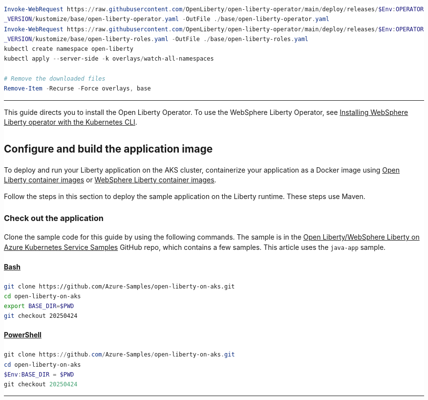 ```powershell
Invoke-WebRequest https://raw.githubusercontent.com/OpenLiberty/open-liberty-operator/main/deploy/releases/$Env:OPERATOR_VERSION/kustomize/base/open-liberty-operator.yaml -OutFile ./base/open-liberty-operator.yaml
Invoke-WebRequest https://raw.githubusercontent.com/OpenLiberty/open-liberty-operator/main/deploy/releases/$Env:OPERATOR_VERSION/kustomize/base/open-liberty-roles.yaml -OutFile ./base/open-liberty-roles.yaml
kubectl create namespace open-liberty
kubectl apply --server-side -k overlays/watch-all-namespaces

# Remove the downloaded files
Remove-Item -Recurse -Force overlays, base
```

---

This guide directs you to install the Open Liberty Operator. To use the WebSphere Liberty Operator, see [Installing WebSphere Liberty operator with the Kubernetes CLI](https://www.ibm.com/docs/en/was-liberty/nd?topic=operator-installing-kubernetes-cli).

## Configure and build the application image

To deploy and run your Liberty application on the AKS cluster, containerize your application as a Docker image using [Open Liberty container images](https://github.com/OpenLiberty/ci.docker) or [WebSphere Liberty container images](https://www.ibm.com/docs/was-liberty/base?topic=images-liberty-container#cntr_r_images__wlicr__title__1).

Follow the steps in this section to deploy the sample application on the Liberty runtime. These steps use Maven.

### Check out the application

Clone the sample code for this guide by using the following commands. The sample is in the [Open Liberty/WebSphere Liberty on Azure Kubernetes Service Samples](https://github.com/Azure-Samples/open-liberty-on-aks) GitHub repo, which contains a few samples. This article uses the `java-app` sample.

#### [Bash](#tab/in-bash)

```bash
git clone https://github.com/Azure-Samples/open-liberty-on-aks.git
cd open-liberty-on-aks
export BASE_DIR=$PWD
git checkout 20250424
```

#### [PowerShell](#tab/in-powershell)

```powershell
git clone https://github.com/Azure-Samples/open-liberty-on-aks.git
cd open-liberty-on-aks
$Env:BASE_DIR = $PWD
git checkout 20250424
```

---
